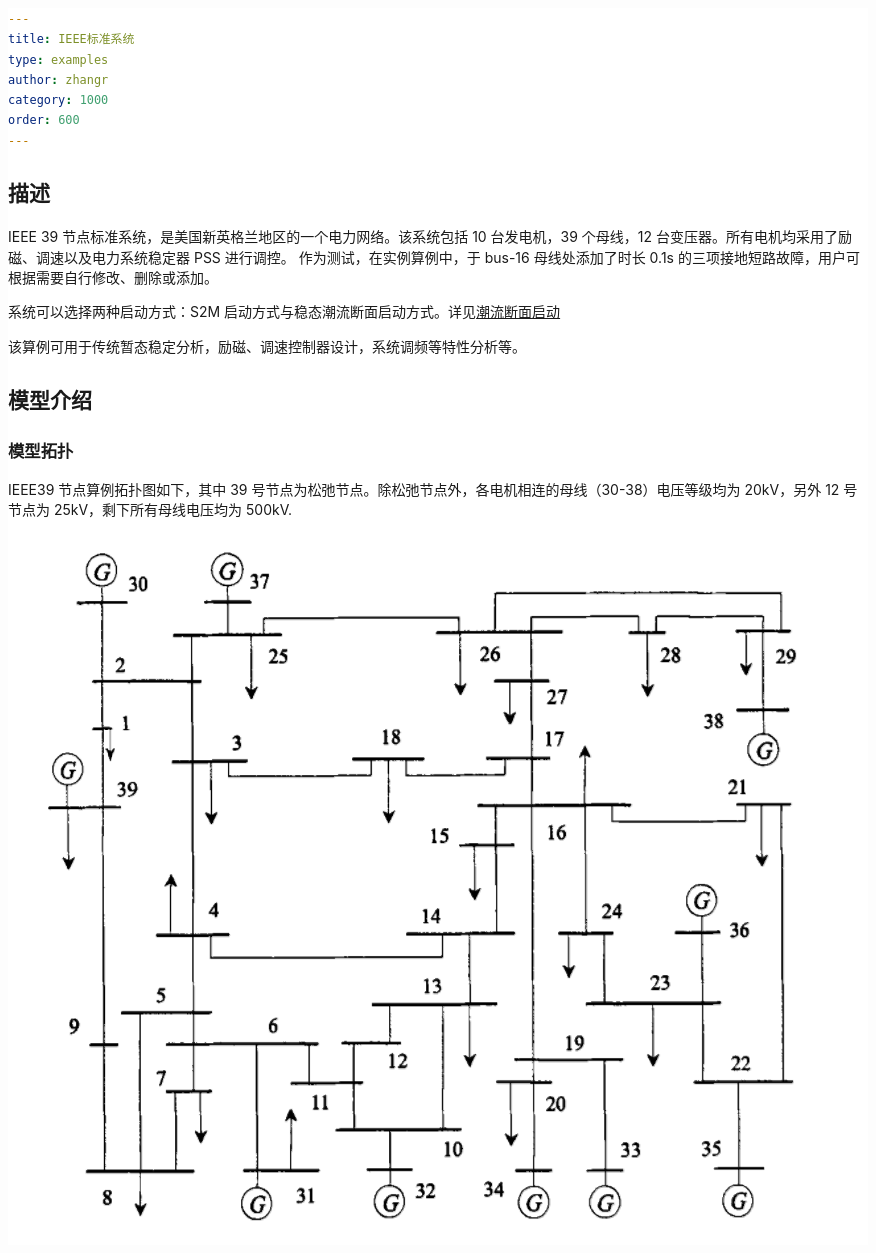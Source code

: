 ```yaml
---
title: IEEE标准系统
type: examples
author: zhangr
category: 1000
order: 600
---
```


## 描述

IEEE 39 节点标准系统，是美国新英格兰地区的一个电力网络。该系统包括 10 台发电机，39 个母线，12 台变压器。所有电机均采用了励磁、调速以及电力系统稳定器 PSS 进行调控。
作为测试，在实例算例中，于 bus-16 母线处添加了时长 0.1s 的三项接地短路故障，用户可根据需要自行修改、删除或添加。

系统可以选择两种启动方式：S2M 启动方式与稳态潮流断面启动方式。详见[潮流断面启动](../features/Initialization.html)

该算例可用于传统暂态稳定分析，励磁、调速控制器设计，系统调频等特性分析等。

## 模型介绍

### 模型拓扑

IEEE39 节点算例拓扑图如下，其中 39 号节点为松弛节点。除松弛节点外，各电机相连的母线（30-38）电压等级均为 20kV，另外 12 号节点为 25kV，剩下所有母线电压均为 500kV.

![拓扑图](IEEE39/I1.png 'IEEE39节点算例拓扑图')
